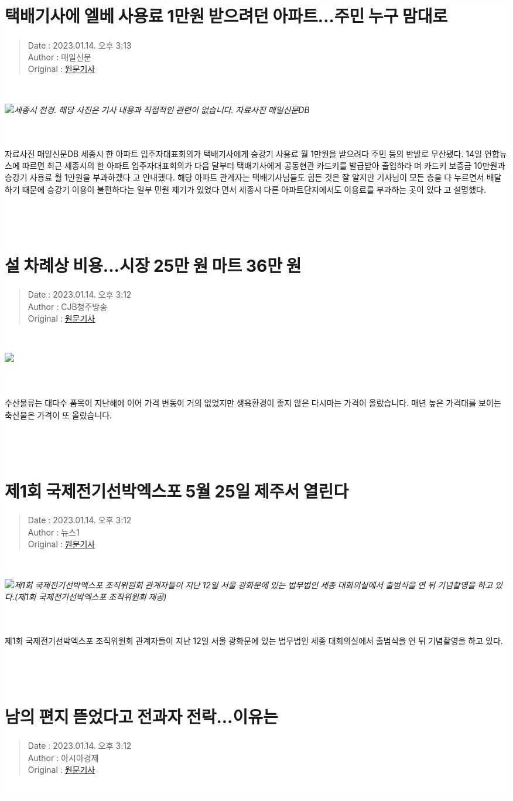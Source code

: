   
# 택배기사에 엘베 사용료 1만원 받으려던 아파트…주민 누구 맘대로  
  
> Date : 2023.01.14. 오후 3:13  
> Author : 매일신문  
> Original : [원문기사](https://n.news.naver.com/mnews/article/088/0000793429?sid=102)  
<br/>  
  
<img src="https://imgnews.pstatic.net/image/088/2023/01/14/0000793429_001_20230114151301170.jpg?type=w647" id="img1"></img><em class="img_desc">세종시 전경. 해당 사진은 기사 내용과 직접적인 관련이 없습니다. 자료사진 매일신문DB</em>  
<br/><br/>  
  
자료사진 매일신문DB 세종시 한 아파트 입주자대표회의가 택배기사에게 승강기 사용료 월 1만원을 받으려다 주민 등의 반발로 무산됐다.
14일 연합뉴스에 따르면 최근 세종시의 한 아파트 입주자대표회의가 다음 달부터 택배기사에게 공동현관 카드키를 발급받아 출입하라 며 카드키 보증금 10만원과 승강기 사용료 월 1만원을 부과하겠다 고 안내했다.
해당 아파트 관계자는 택배기사님들도 힘든 것은 잘 알지만 기사님이 모든 층을 다 누르면서 배달하기 때문에 승강기 이용이 불편하다는 일부 민원 제기가 있었다 면서 세종시 다른 아파트단지에서도 이용료를 부과하는 곳이 있다 고 설명했다.  
<br/><br/><br/>  

  
# 설 차례상 비용...시장 25만 원 마트 36만 원  
  
> Date : 2023.01.14. 오후 3:12  
> Author : CJB청주방송  
> Original : [원문기사](https://n.news.naver.com/mnews/article/655/0000007259?sid=102)  
<br/>  
  
<img src="https://imgnews.pstatic.net/image/655/2023/01/14/0000007259_001_20230114151201747.jpg?type=w647" id="img1"></img>  
<br/><br/>  
  
수산물류는 대다수 품목이 지난해에 이어 가격 변동이 거의 없었지만 생육환경이 좋지 않은 다시마는 가격이 올랐습니다.
매년 높은 가격대를 보이는 축산물은 가격이 또 올랐습니다.  
<br/><br/><br/>  

  
# 제1회 국제전기선박엑스포 5월 25일 제주서 열린다  
  
> Date : 2023.01.14. 오후 3:12  
> Author : 뉴스1  
> Original : [원문기사](https://n.news.naver.com/mnews/article/421/0006576538?sid=102)  
<br/>  
  
<img src="https://imgnews.pstatic.net/image/421/2023/01/14/0006576538_001_20230114151201549.jpg?type=w647" id="img1"></img><em class="img_desc">제1회 국제전기선박엑스포 조직위원회 관계자들이 지난 12일 서울 광화문에 있는 법무법인 세종 대회의실에서 출범식을 연 뒤 기념촬영을 하고 있다.(제1회 국제전기선박엑스포 조직위원회 제공)</em>  
<br/><br/>  
  
제1회 국제전기선박엑스포 조직위원회 관계자들이 지난 12일 서울 광화문에 있는 법무법인 세종 대회의실에서 출범식을 연 뒤 기념촬영을 하고 있다.  
<br/><br/><br/>  

  
# 남의 편지 뜯었다고 전과자 전락...이유는  
  
> Date : 2023.01.14. 오후 3:12  
> Author : 아시아경제  
> Original : [원문기사](https://n.news.naver.com/mnews/article/277/0005205155?sid=102)  
<br/>  
  